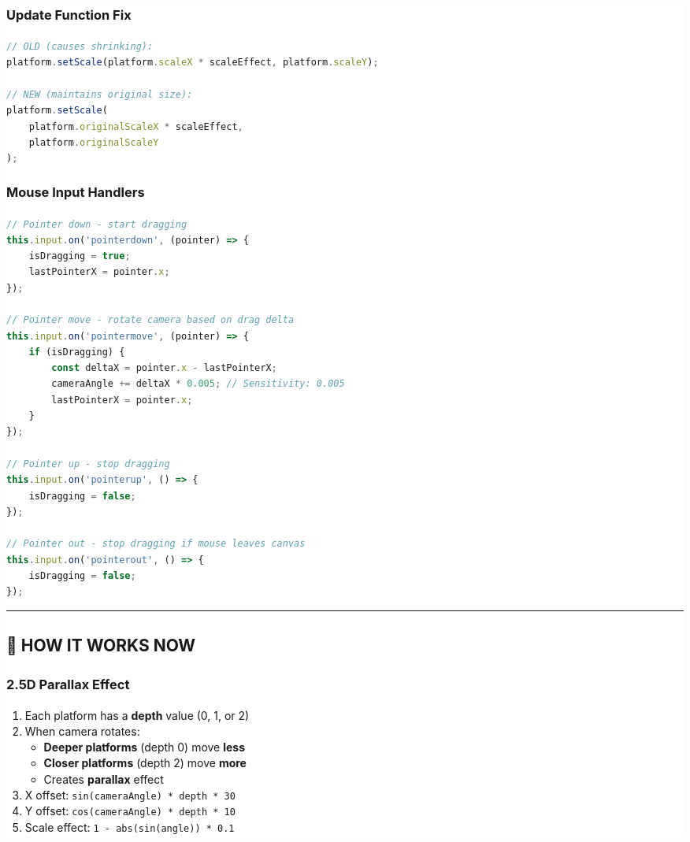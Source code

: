 ### **Update Function Fix**
```javascript
// OLD (causes shrinking):
platform.setScale(platform.scaleX * scaleEffect, platform.scaleY);

// NEW (maintains original size):
platform.setScale(
    platform.originalScaleX * scaleEffect,
    platform.originalScaleY
);
```

### **Mouse Input Handlers**
```javascript
// Pointer down - start dragging
this.input.on('pointerdown', (pointer) => {
    isDragging = true;
    lastPointerX = pointer.x;
});

// Pointer move - rotate camera based on drag delta
this.input.on('pointermove', (pointer) => {
    if (isDragging) {
        const deltaX = pointer.x - lastPointerX;
        cameraAngle += deltaX * 0.005; // Sensitivity: 0.005
        lastPointerX = pointer.x;
    }
});

// Pointer up - stop dragging
this.input.on('pointerup', () => {
    isDragging = false;
});

// Pointer out - stop dragging if mouse leaves canvas
this.input.on('pointerout', () => {
    isDragging = false;
});
```

---

## 🎯 HOW IT WORKS NOW

### **2.5D Parallax Effect**
1. Each platform has a **depth** value (0, 1, or 2)
2. When camera rotates:
   - **Deeper platforms** (depth 0) move **less**
   - **Closer platforms** (depth 2) move **more**
   - Creates **parallax** effect
3. X offset: `sin(cameraAngle) * depth * 30`
4. Y offset: `cos(cameraAngle) * depth * 10`
5. Scale effect: `1 - abs(sin(angle)) * 0.1`
